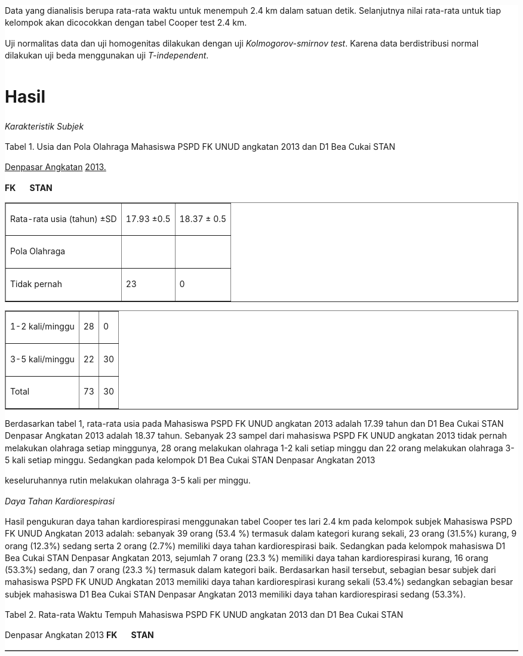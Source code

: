 <p><span class="font4">Data yang dianalisis berupa rata-rata waktu untuk menempuh 2.4 km dalam satuan detik. Selanjutnya nilai rata-rata untuk tiap kelompok akan dicocokkan dengan tabel Cooper test 2.4 km.</span></p>
<p><span class="font4">Uji normalitas data dan uji homogenitas dilakukan dengan uji </span><span class="font4" style="font-style:italic;">Kolmogorov-smirnov test</span><span class="font4">. Karena data berdistribusi normal dilakukan uji beda menggunakan uji </span><span class="font4" style="font-style:italic;">T-independent</span><span class="font4">.</span></p>
<h1><a name="bookmark8"></a><span class="font4" style="font-weight:bold;"><a name="bookmark9"></a>Hasil</span></h1>
<p><span class="font4" style="font-style:italic;">Karakteristik Subjek</span></p>
<p><span class="font4">Tabel 1. Usia dan Pola Olahraga Mahasiswa PSPD FK UNUD angkatan 2013 dan D1 Bea Cukai STAN</span></p>
<p><span class="font4" style="text-decoration:underline;">Denpasar Angkatan</span><span class="font4"> </span><span class="font4" style="text-decoration:underline;">2013.</span></p>
<p><span class="font1" style="font-weight:bold;">FK &nbsp;&nbsp;&nbsp;&nbsp;&nbsp;&nbsp;STAN</span></p>
<table border="1">
<tr><td style="vertical-align:top;">
<p><span class="font1">Rata-rata usia (tahun) ±SD</span></p></td><td style="vertical-align:top;">
<p><span class="font1">17.93 ±0.5</span></p></td><td style="vertical-align:top;">
<p><span class="font1">18.37 ± 0.5</span></p></td></tr>
<tr><td style="vertical-align:middle;">
<p><span class="font1">Pola Olahraga</span></p></td><td style="vertical-align:top;"></td><td style="vertical-align:top;"></td></tr>
<tr><td style="vertical-align:bottom;">
<p><span class="font1">Tidak pernah</span></p></td><td style="vertical-align:bottom;">
<p><span class="font1">23</span></p></td><td style="vertical-align:bottom;">
<p><span class="font1">0</span></p></td></tr>
</table>
<table border="1">
<tr><td style="vertical-align:top;">
<p><span class="font1">1-2 kali/minggu</span></p></td><td style="vertical-align:top;">
<p><span class="font1">28</span></p></td><td style="vertical-align:top;">
<p><span class="font1">0</span></p></td></tr>
<tr><td style="vertical-align:middle;">
<p><span class="font1">3-5 kali/minggu</span></p></td><td style="vertical-align:middle;">
<p><span class="font1">22</span></p></td><td style="vertical-align:middle;">
<p><span class="font1">30</span></p></td></tr>
<tr><td style="vertical-align:bottom;">
<p><span class="font1">Total</span></p></td><td style="vertical-align:bottom;">
<p><span class="font1">73</span></p></td><td style="vertical-align:bottom;">
<p><span class="font1">30</span></p></td></tr>
</table>
<p><span class="font4">Berdasarkan tabel 1, rata-rata usia pada Mahasiswa PSPD FK UNUD angkatan 2013 adalah 17.39 tahun dan D1 Bea Cukai STAN Denpasar Angkatan 2013 adalah 18.37 tahun. Sebanyak 23 sampel dari mahasiswa PSPD FK UNUD angkatan 2013 tidak pernah melakukan olahraga setiap minggunya, 28 orang melakukan olahraga 1-2 kali setiap minggu dan 22 orang melakukan olahraga 3-5 kali setiap minggu. Sedangkan pada kelompok D1 Bea Cukai STAN Denpasar Angkatan 2013</span></p>
<p><span class="font4">keseluruhannya rutin melakukan olahraga 3-5 kali per minggu.</span></p>
<p><span class="font4" style="font-style:italic;">Daya Tahan Kardiorespirasi</span></p>
<p><span class="font4">Hasil pengukuran daya tahan kardiorespirasi menggunakan tabel Cooper tes lari 2.4 km pada kelompok subjek Mahasiswa PSPD FK UNUD Angkatan 2013 adalah: sebanyak 39 orang (53.4 %) termasuk dalam kategori kurang sekali, 23 orang (31.5%) kurang, 9 orang (12.3%) sedang serta 2 orang (2.7%) memiliki daya tahan kardiorespirasi baik. Sedangkan pada kelompok mahasiswa D1 Bea Cukai STAN Denpasar Angkatan 2013, sejumlah 7 orang (23.3 %) memiliki daya tahan kardiorespirasi kurang, 16 orang (53.3%) sedang, dan 7 orang (23.3 %) termasuk dalam kategori baik. Berdasarkan hasil tersebut, sebagian besar subjek dari mahasiswa PSPD FK UNUD Angkatan 2013 memiliki daya tahan kardiorespirasi kurang sekali (53.4%) sedangkan sebagian besar subjek mahasiswa D1 Bea Cukai STAN Denpasar Angkatan 2013 memiliki daya tahan kardiorespirasi sedang (53.3%).</span></p>
<p><span class="font4">Tabel 2. Rata-rata Waktu Tempuh Mahasiswa PSPD FK UNUD angkatan 2013 dan D1 Bea Cukai STAN</span></p>
<p><span class="font4">Denpasar Angkatan 2013 </span><span class="font1" style="font-weight:bold;">FK &nbsp;&nbsp;&nbsp;&nbsp;&nbsp;&nbsp;STAN</span></p>
<table border="1">